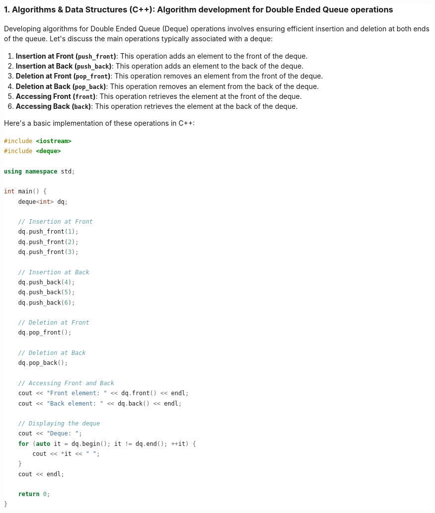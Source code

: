 ### 1. Algorithms & Data Structures (C++): Algorithm development for Double Ended Queue operations

Developing algorithms for Double Ended Queue (Deque) operations involves ensuring efficient insertion and deletion at both ends of the queue. Let's discuss the main operations typically associated with a deque:

1. **Insertion at Front (`push_front`)**: This operation adds an element to the front of the deque.
2. **Insertion at Back (`push_back`)**: This operation adds an element to the back of the deque.
3. **Deletion at Front (`pop_front`)**: This operation removes an element from the front of the deque.
4. **Deletion at Back (`pop_back`)**: This operation removes an element from the back of the deque.
5. **Accessing Front (`front`)**: This operation retrieves the element at the front of the deque.
6. **Accessing Back (`back`)**: This operation retrieves the element at the back of the deque.

Here's a basic implementation of these operations in C++:

```cpp
#include <iostream>
#include <deque>

using namespace std;

int main() {
    deque<int> dq;

    // Insertion at Front
    dq.push_front(1);
    dq.push_front(2);
    dq.push_front(3);

    // Insertion at Back
    dq.push_back(4);
    dq.push_back(5);
    dq.push_back(6);

    // Deletion at Front
    dq.pop_front();

    // Deletion at Back
    dq.pop_back();

    // Accessing Front and Back
    cout << "Front element: " << dq.front() << endl;
    cout << "Back element: " << dq.back() << endl;

    // Displaying the deque
    cout << "Deque: ";
    for (auto it = dq.begin(); it != dq.end(); ++it) {
        cout << *it << " ";
    }
    cout << endl;

    return 0;
}
```
